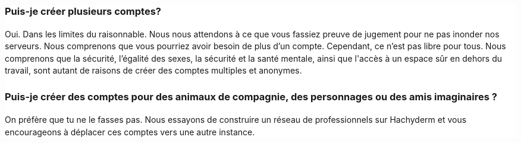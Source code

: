 ### Puis-je créer plusieurs comptes?

Oui. Dans les limites du raisonnable. Nous nous attendons à ce que vous fassiez preuve de jugement pour ne pas inonder nos serveurs. Nous comprenons que vous pourriez avoir besoin de plus d’un compte. Cependant, ce n’est pas libre pour tous.  Nous comprenons que la sécurité, l’égalité des sexes, la sécurité et la santé mentale, ainsi que l'accès à un espace sûr en dehors du travail, sont autant de raisons de créer des comptes multiples et anonymes.

### Puis-je créer des comptes pour des animaux de compagnie, des personnages ou des amis imaginaires ?

On préfère que tu ne le fasses pas. Nous essayons de construire un réseau de professionnels sur Hachyderm et vous encourageons à déplacer ces comptes vers une autre instance.
